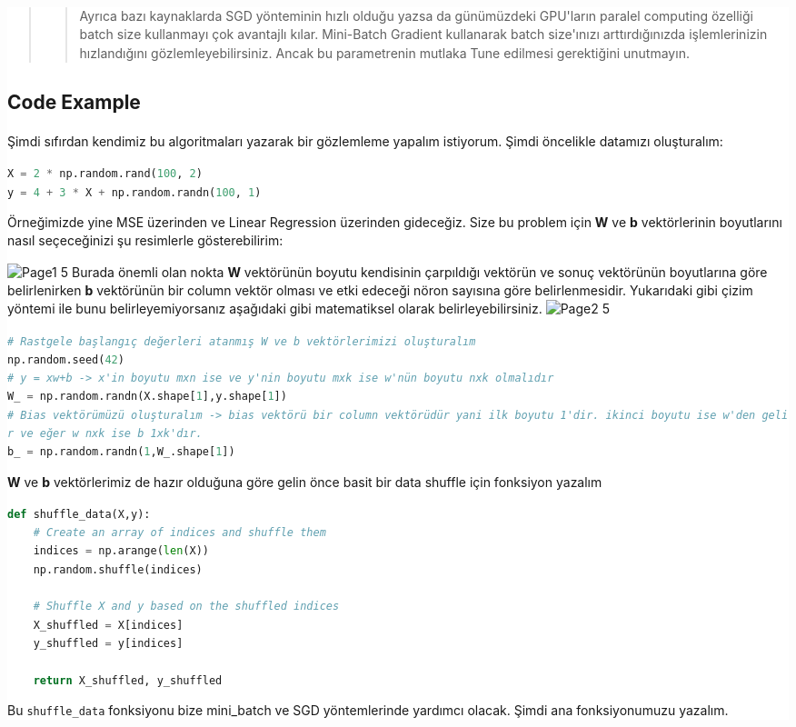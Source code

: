 >> Ayrıca bazı kaynaklarda SGD yönteminin hızlı olduğu yazsa da günümüzdeki GPU'ların paralel computing özelliği batch size kullanmayı çok avantajlı kılar. Mini-Batch Gradient kullanarak batch size'ınızı arttırdığınızda işlemlerinizin hızlandığını gözlemleyebilirsiniz. Ancak bu parametrenin mutlaka Tune edilmesi gerektiğini unutmayın. 

## Code Example ##

Şimdi sıfırdan kendimiz bu algoritmaları yazarak bir gözlemleme yapalım istiyorum. Şimdi öncelikle datamızı oluşturalım:

```python
X = 2 * np.random.rand(100, 2)
y = 4 + 3 * X + np.random.randn(100, 1)
```

Örneğimizde yine MSE üzerinden ve Linear Regression üzerinden gideceğiz. Size bu problem için __W__ ve __b__ vektörlerinin boyutlarını nasıl seçeceğinizi şu resimlerle gösterebilirim:

![Page1 5](https://github.com/berkedilekoglu/machine-learning/assets/19657350/95c6ec36-4f9d-4593-8e70-a96ec14fe2df)
Burada önemli olan nokta __W__ vektörünün boyutu kendisinin çarpıldığı vektörün ve sonuç vektörünün boyutlarına göre belirlenirken __b__ vektörünün bir column vektör olması ve etki edeceği nöron sayısına göre belirlenmesidir. Yukarıdaki gibi çizim yöntemi ile bunu belirleyemiyorsanız aşağıdaki gibi matematiksel olarak belirleyebilirsiniz.
![Page2 5](https://github.com/berkedilekoglu/machine-learning/assets/19657350/00201d82-da23-4dfd-bdb9-e421540dc19d)


```python
# Rastgele başlangıç değerleri atanmış W ve b vektörlerimizi oluşturalım
np.random.seed(42)
# y = xw+b -> x'in boyutu mxn ise ve y'nin boyutu mxk ise w'nün boyutu nxk olmalıdır
W_ = np.random.randn(X.shape[1],y.shape[1])
# Bias vektörümüzü oluşturalım -> bias vektörü bir column vektörüdür yani ilk boyutu 1'dir. ikinci boyutu ise w'den gelir ve eğer w nxk ise b 1xk'dır.
b_ = np.random.randn(1,W_.shape[1]) 
```
__W__ ve __b__ vektörlerimiz de hazır olduğuna göre gelin önce basit bir data shuffle için fonksiyon yazalım

```python
def shuffle_data(X,y):
    # Create an array of indices and shuffle them
    indices = np.arange(len(X))
    np.random.shuffle(indices)

    # Shuffle X and y based on the shuffled indices
    X_shuffled = X[indices]
    y_shuffled = y[indices]

    return X_shuffled, y_shuffled
```

Bu ```shuffle_data``` fonksiyonu bize mini_batch ve SGD yöntemlerinde yardımcı olacak. Şimdi ana fonksiyonumuzu yazalım. 
